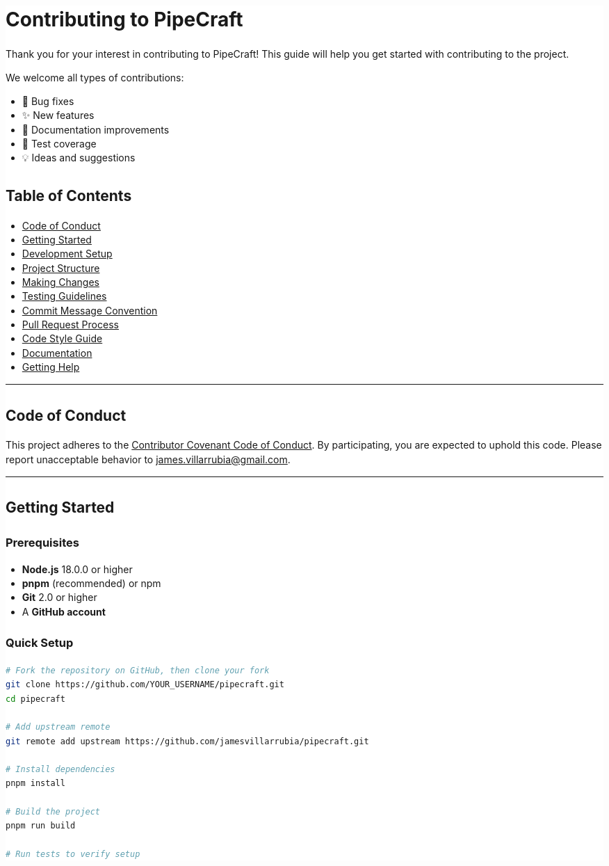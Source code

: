 # Contributing to PipeCraft

Thank you for your interest in contributing to PipeCraft! This guide will help you get started with contributing to the project.

We welcome all types of contributions:

- 🐛 Bug fixes
- ✨ New features
- 📝 Documentation improvements
- 🧪 Test coverage
- 💡 Ideas and suggestions

## Table of Contents

- [Code of Conduct](#code-of-conduct)
- [Getting Started](#getting-started)
- [Development Setup](#development-setup)
- [Project Structure](#project-structure)
- [Making Changes](#making-changes)
- [Testing Guidelines](#testing-guidelines)
- [Commit Message Convention](#commit-message-convention)
- [Pull Request Process](#pull-request-process)
- [Code Style Guide](#code-style-guide)
- [Documentation](#documentation)
- [Getting Help](#getting-help)

---

## Code of Conduct

This project adheres to the [Contributor Covenant Code of Conduct](CODE_OF_CONDUCT.md). By participating, you are expected to uphold this code. Please report unacceptable behavior to [james.villarrubia@gmail.com](mailto:james.villarrubia@gmail.com).

---

## Getting Started

### Prerequisites

- **Node.js** 18.0.0 or higher
- **pnpm** (recommended) or npm
- **Git** 2.0 or higher
- A **GitHub account**

### Quick Setup

```bash
# Fork the repository on GitHub, then clone your fork
git clone https://github.com/YOUR_USERNAME/pipecraft.git
cd pipecraft

# Add upstream remote
git remote add upstream https://github.com/jamesvillarrubia/pipecraft.git

# Install dependencies
pnpm install

# Build the project
pnpm run build

# Run tests to verify setup
```